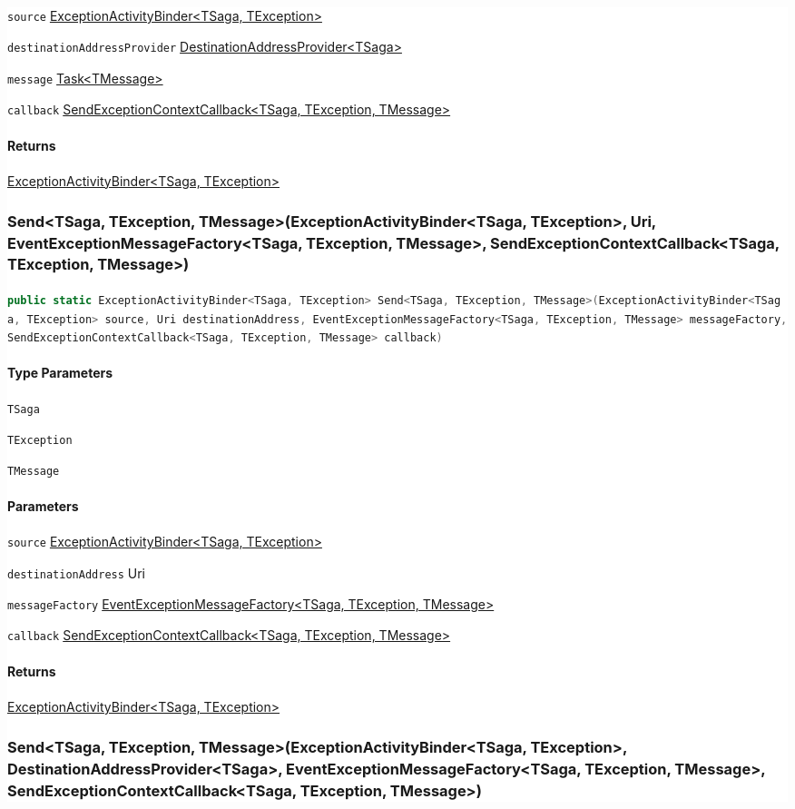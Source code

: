 `source` [ExceptionActivityBinder\<TSaga, TException\>](../masstransit/exceptionactivitybinder-2)<br/>

`destinationAddressProvider` [DestinationAddressProvider\<TSaga\>](../../masstransit-abstractions/masstransit/destinationaddressprovider-1)<br/>

`message` [Task\<TMessage\>](https://learn.microsoft.com/en-us/dotnet/api/system.threading.tasks.task-1)<br/>

`callback` [SendExceptionContextCallback\<TSaga, TException, TMessage\>](../../masstransit-abstractions/masstransit/sendexceptioncontextcallback-3)<br/>

#### Returns

[ExceptionActivityBinder\<TSaga, TException\>](../masstransit/exceptionactivitybinder-2)<br/>

### **Send\<TSaga, TException, TMessage\>(ExceptionActivityBinder\<TSaga, TException\>, Uri, EventExceptionMessageFactory\<TSaga, TException, TMessage\>, SendExceptionContextCallback\<TSaga, TException, TMessage\>)**

```csharp
public static ExceptionActivityBinder<TSaga, TException> Send<TSaga, TException, TMessage>(ExceptionActivityBinder<TSaga, TException> source, Uri destinationAddress, EventExceptionMessageFactory<TSaga, TException, TMessage> messageFactory, SendExceptionContextCallback<TSaga, TException, TMessage> callback)
```

#### Type Parameters

`TSaga`<br/>

`TException`<br/>

`TMessage`<br/>

#### Parameters

`source` [ExceptionActivityBinder\<TSaga, TException\>](../masstransit/exceptionactivitybinder-2)<br/>

`destinationAddress` Uri<br/>

`messageFactory` [EventExceptionMessageFactory\<TSaga, TException, TMessage\>](../../masstransit-abstractions/masstransit/eventexceptionmessagefactory-3)<br/>

`callback` [SendExceptionContextCallback\<TSaga, TException, TMessage\>](../../masstransit-abstractions/masstransit/sendexceptioncontextcallback-3)<br/>

#### Returns

[ExceptionActivityBinder\<TSaga, TException\>](../masstransit/exceptionactivitybinder-2)<br/>

### **Send\<TSaga, TException, TMessage\>(ExceptionActivityBinder\<TSaga, TException\>, DestinationAddressProvider\<TSaga\>, EventExceptionMessageFactory\<TSaga, TException, TMessage\>, SendExceptionContextCallback\<TSaga, TException, TMessage\>)**
